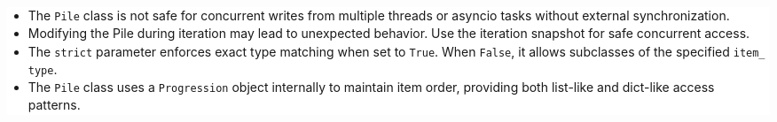 - The `Pile` class is not safe for concurrent writes from multiple threads or asyncio tasks without external synchronization.
- Modifying the Pile during iteration may lead to unexpected behavior. Use the iteration snapshot for safe concurrent access.
- The `strict` parameter enforces exact type matching when set to `True`. When `False`, it allows subclasses of the specified `item_type`.
- The `Pile` class uses a `Progression` object internally to maintain item order, providing both list-like and dict-like access patterns.
